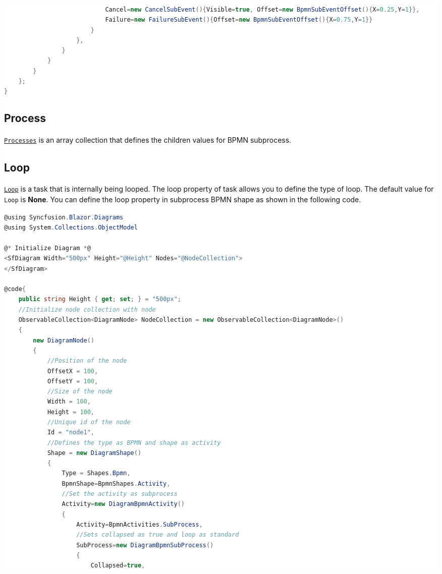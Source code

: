 ```csharp
                            Cancel=new CancelSubEvent(){Visible=true, Offset=new BpmnSubEventOffset(){X=0.25,Y=1}},
                            Failure=new FailureSubEvent(){Offset=new BpmnSubEventOffset(){X=0.75,Y=1}}
                        }
                    },
                }
            }
        }
    };
}
```

## Process

[`Processes`](https://help.syncfusion.com/cr/blazor/Syncfusion.Blazor.Diagrams.DiagramBpmnSubProcess.html#Syncfusion_Blazor_Diagrams_DiagramBpmnSubProcess_Processes) is an array collection that defines the children values for BPMN subprocess.

## Loop

[`Loop`](https://help.syncfusion.com/cr/blazor/Syncfusion.Blazor.Diagrams.DiagramBpmnSubProcess.html#Syncfusion_Blazor_Diagrams_DiagramBpmnSubProcess_Loop) is a task that is internally being looped. The loop property of task allows you to define the type of loop. The default value for `Loop` is **None**.
You can define the loop property in subprocess BPMN shape as shown in the following code.

```csharp
@using Syncfusion.Blazor.Diagrams
@using System.Collections.ObjectModel

@* Initialize Diagram *@
<SfDiagram Width="500px" Height="@Height" Nodes="@NodeCollection">
</SfDiagram>

@code{
    public string Height { get; set; } = "500px";
    //Initialize node collection with node
    ObservableCollection<DiagramNode> NodeCollection = new ObservableCollection<DiagramNode>()
    {
        new DiagramNode()
        {
            //Position of the node
            OffsetX = 100,
            OffsetY = 100,
            //Size of the node
            Width = 100,
            Height = 100,
            //Unique id of the node
            Id = "node1",
            //Defines the type as BPMN and shape as activity
            Shape = new DiagramShape()
            {
                Type = Shapes.Bpmn,
                BpmnShape=BpmnShapes.Activity,
                //Set the activity as subprocess
                Activity=new DiagramBpmnActivity()
                {
                    Activity=BpmnActivities.SubProcess,
                    //Sets collapsed as true and loop as standard
                    SubProcess=new DiagramBpmnSubProcess()
                    {
                        Collapsed=true,
```